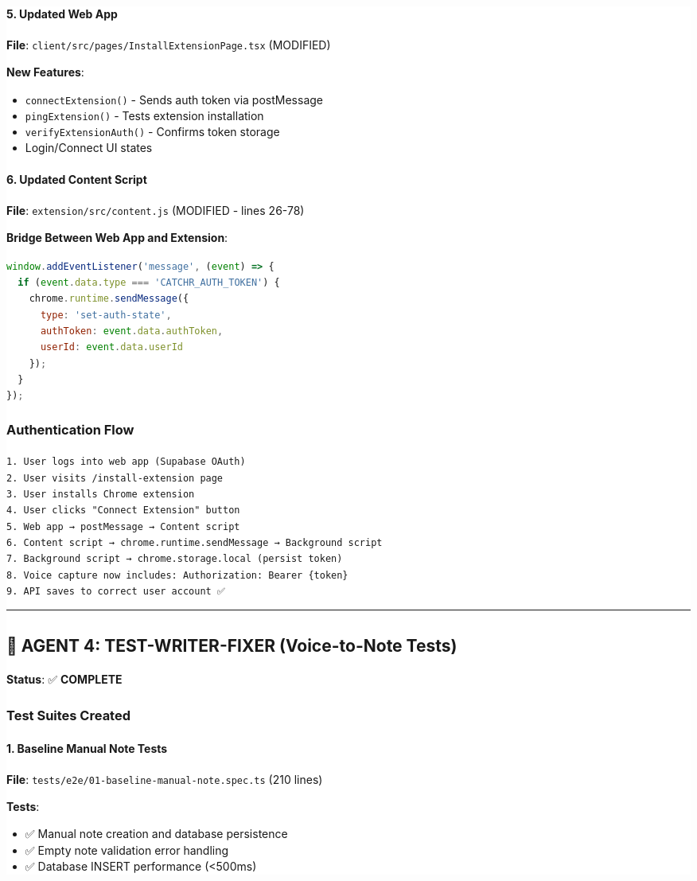 #### 5. Updated Web App
**File**: `client/src/pages/InstallExtensionPage.tsx` (MODIFIED)

**New Features**:
- `connectExtension()` - Sends auth token via postMessage
- `pingExtension()` - Tests extension installation
- `verifyExtensionAuth()` - Confirms token storage
- Login/Connect UI states

#### 6. Updated Content Script
**File**: `extension/src/content.js` (MODIFIED - lines 26-78)

**Bridge Between Web App and Extension**:
```javascript
window.addEventListener('message', (event) => {
  if (event.data.type === 'CATCHR_AUTH_TOKEN') {
    chrome.runtime.sendMessage({
      type: 'set-auth-state',
      authToken: event.data.authToken,
      userId: event.data.userId
    });
  }
});
```

### Authentication Flow

```
1. User logs into web app (Supabase OAuth)
2. User visits /install-extension page
3. User installs Chrome extension
4. User clicks "Connect Extension" button
5. Web app → postMessage → Content script
6. Content script → chrome.runtime.sendMessage → Background script
7. Background script → chrome.storage.local (persist token)
8. Voice capture now includes: Authorization: Bearer {token}
9. API saves to correct user account ✅
```

---

## 🎯 AGENT 4: TEST-WRITER-FIXER (Voice-to-Note Tests)
**Status**: ✅ **COMPLETE**

### Test Suites Created

#### 1. Baseline Manual Note Tests
**File**: `tests/e2e/01-baseline-manual-note.spec.ts` (210 lines)

**Tests**:
- ✅ Manual note creation and database persistence
- ✅ Empty note validation error handling
- ✅ Database INSERT performance (<500ms)
